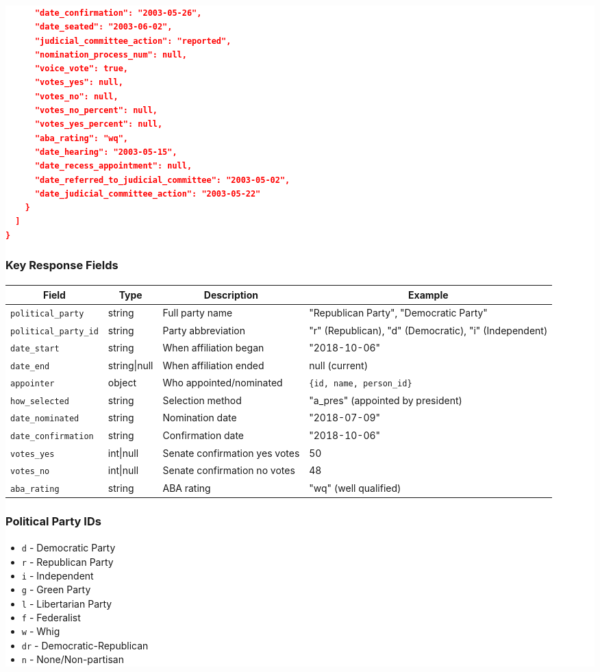```json
      "date_confirmation": "2003-05-26",
      "date_seated": "2003-06-02",
      "judicial_committee_action": "reported",
      "nomination_process_num": null,
      "voice_vote": true,
      "votes_yes": null,
      "votes_no": null,
      "votes_no_percent": null,
      "votes_yes_percent": null,
      "aba_rating": "wq",
      "date_hearing": "2003-05-15",
      "date_recess_appointment": null,
      "date_referred_to_judicial_committee": "2003-05-02",
      "date_judicial_committee_action": "2003-05-22"
    }
  ]
}
```

### Key Response Fields

| Field | Type | Description | Example |
|-------|------|-------------|---------|
| `political_party` | string | Full party name | "Republican Party", "Democratic Party" |
| `political_party_id` | string | Party abbreviation | "r" (Republican), "d" (Democratic), "i" (Independent) |
| `date_start` | string | When affiliation began | "2018-10-06" |
| `date_end` | string\|null | When affiliation ended | null (current) |
| `appointer` | object | Who appointed/nominated | `{id, name, person_id}` |
| `how_selected` | string | Selection method | "a_pres" (appointed by president) |
| `date_nominated` | string | Nomination date | "2018-07-09" |
| `date_confirmation` | string | Confirmation date | "2018-10-06" |
| `votes_yes` | int\|null | Senate confirmation yes votes | 50 |
| `votes_no` | int\|null | Senate confirmation no votes | 48 |
| `aba_rating` | string | ABA rating | "wq" (well qualified) |

### Political Party IDs
- `d` - Democratic Party
- `r` - Republican Party
- `i` - Independent
- `g` - Green Party
- `l` - Libertarian Party
- `f` - Federalist
- `w` - Whig
- `dr` - Democratic-Republican
- `n` - None/Non-partisan
